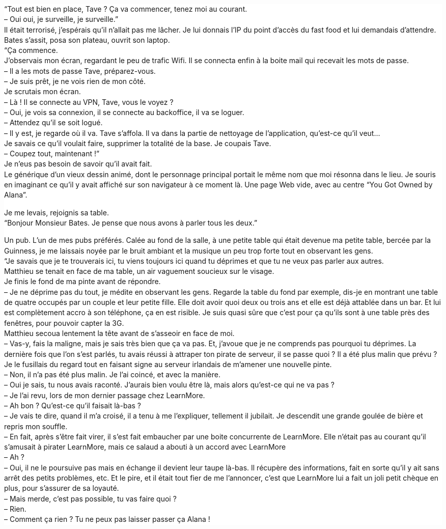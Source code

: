 “Tout est bien en place, Tave ? Ça va commencer, tenez moi au courant.  
– Oui oui, je surveille, je surveille.”  
Il était terrorisé, j’espérais qu’il n’allait pas me lâcher. Je lui donnais l’IP du point d’accès du fast food et lui demandais d’attendre.  
Bates s’assit, posa son plateau, ouvrit son laptop.  
“Ça commence.  
J’observais mon écran, regardant le peu de trafic Wifi. Il se connecta enfin à la boite mail qui recevait les mots de passe.  
– Il a les mots de passe Tave, préparez-vous.  
– Je suis prêt, je ne vois rien de mon côté.  
Je scrutais mon écran.  
– Là ! Il se connecte au VPN, Tave, vous le voyez ?  
– Oui, je vois sa connexion, il se connecte au backoffice, il va se loguer.  
– Attendez qu’il se soit logué.  
– Il y est, je regarde où il va. Tave s’affola. Il va dans la partie de nettoyage de l’application, qu’est-ce qu’il veut…  
Je savais ce qu’il voulait faire, supprimer la totalité de la base. Je coupais Tave.  
– Coupez tout, maintenant !”  
Je n’eus pas besoin de savoir qu’il avait fait.  
Le générique d’un vieux dessin animé, dont le personnage principal portait le même nom que moi résonna dans le lieu. Je souris en imaginant ce qu’il y avait affiché sur son navigateur à ce moment là. Une page Web vide, avec au centre “You Got Owned by Alana”.  

Je me levais, rejoignis sa table.  
“Bonjour Monsieur Bates. Je pense que nous avons à parler tous les deux.”  

Un pub. L’un de mes pubs préférés. Calée au fond de la salle, à une petite table qui était devenue ma petite table, bercée par la Guinness, je me laissais noyée par le bruit ambiant et la musique un peu trop forte tout en observant les gens.  
“Je savais que je te trouverais ici, tu viens toujours ici quand tu déprimes et que tu ne veux pas parler aux autres.  
Matthieu se tenait en face de ma table, un air vaguement soucieux sur le visage.  
Je finis le fond de ma pinte avant de répondre.  
– Je ne déprime pas du tout, je médite en observant les gens. Regarde la table du fond par exemple, dis-je en montrant une table de quatre occupés par un couple et leur petite fille. Elle doit avoir quoi deux ou trois ans et elle est déjà attablée dans un bar. Et lui est complètement accro à son téléphone, ça en est risible. Je suis quasi sûre que c’est pour ça qu’ils sont à une table près des fenêtres, pour pouvoir capter la 3G.  
Matthieu secoua lentement la tête avant de s’asseoir en face de moi.  
– Vas-y, fais la maligne, mais je sais très bien que ça va pas. Et, j’avoue que je ne comprends pas pourquoi tu déprimes. La dernière fois que l’on s’est parlés, tu  avais réussi à attraper ton pirate de serveur, il se passe quoi ? Il a été plus malin que prévu ?  
Je le fusillais du regard tout en faisant signe au serveur irlandais de m’amener une nouvelle pinte.  
– Non, il n’a pas été plus malin. Je l’ai coincé, et avec la manière.  
– Oui je sais, tu nous avais raconté. J’aurais bien voulu être là, mais alors qu’est-ce qui ne va pas ?  
– Je l’ai revu, lors de mon dernier passage chez LearnMore.  
– Ah bon ? Qu’est-ce qu’il faisait là-bas ?  
– Je vais te dire, quand il m’a croisé, il a tenu à me l’expliquer, tellement il jubilait.
Je descendit une grande goulée de bière et repris mon souffle.  
– En fait, après s’être fait virer, il s’est fait embaucher par une boite concurrente de LearnMore. Elle n’était pas au courant qu’il s’amusait à pirater LearnMore, mais ce salaud a abouti à un accord avec LearnMore  
– Ah ?  
– Oui, il ne le poursuive pas mais en échange il devient leur taupe là-bas. Il récupère des informations, fait en sorte qu’il y ait sans arrêt des petits problèmes, etc. Et le pire, et il était tout fier de me l’annoncer, c’est que LearnMore lui a fait un joli petit chèque en plus, pour s’assurer de sa loyauté.  
– Mais merde, c’est pas possible, tu vas faire quoi ?  
– Rien.  
– Comment ça rien ? Tu ne peux pas laisser passer ça Alana !  